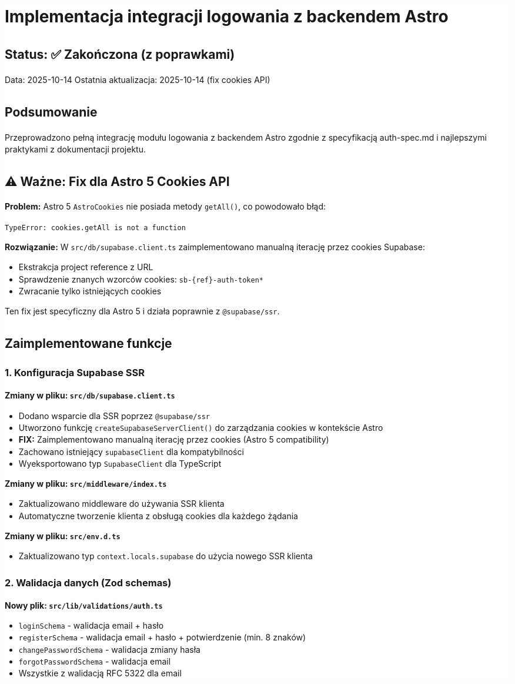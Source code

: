 # Implementacja integracji logowania z backendem Astro

## Status: ✅ Zakończona (z poprawkami)

Data: 2025-10-14
Ostatnia aktualizacja: 2025-10-14 (fix cookies API)

## Podsumowanie

Przeprowadzono pełną integrację modułu logowania z backendem Astro zgodnie z specyfikacją auth-spec.md i najlepszymi praktykami z dokumentacji projektu.

## ⚠️ Ważne: Fix dla Astro 5 Cookies API

**Problem:** Astro 5 `AstroCookies` nie posiada metody `getAll()`, co powodowało błąd:
```
TypeError: cookies.getAll is not a function
```

**Rozwiązanie:** W `src/db/supabase.client.ts` zaimplementowano manualną iterację przez cookies Supabase:
- Ekstrakcja project reference z URL
- Sprawdzenie znanych wzorców cookies: `sb-{ref}-auth-token*`
- Zwracanie tylko istniejących cookies

Ten fix jest specyficzny dla Astro 5 i działa poprawnie z `@supabase/ssr`.

## Zaimplementowane funkcje

### 1. Konfiguracja Supabase SSR

**Zmiany w pliku: `src/db/supabase.client.ts`**
- Dodano wsparcie dla SSR poprzez `@supabase/ssr`
- Utworzono funkcję `createSupabaseServerClient()` do zarządzania cookies w kontekście Astro
- **FIX:** Zaimplementowano manualną iterację przez cookies (Astro 5 compatibility)
- Zachowano istniejący `supabaseClient` dla kompatybilności
- Wyeksportowano typ `SupabaseClient` dla TypeScript

**Zmiany w pliku: `src/middleware/index.ts`**
- Zaktualizowano middleware do używania SSR klienta
- Automatyczne tworzenie klienta z obsługą cookies dla każdego żądania

**Zmiany w pliku: `src/env.d.ts`**
- Zaktualizowano typ `context.locals.supabase` do użycia nowego SSR klienta

### 2. Walidacja danych (Zod schemas)

**Nowy plik: `src/lib/validations/auth.ts`**
- `loginSchema` - walidacja email + hasło
- `registerSchema` - walidacja email + hasło + potwierdzenie (min. 8 znaków)
- `changePasswordSchema` - walidacja zmiany hasła
- `forgotPasswordSchema` - walidacja email
- Wszystkie z walidacją RFC 5322 dla email
